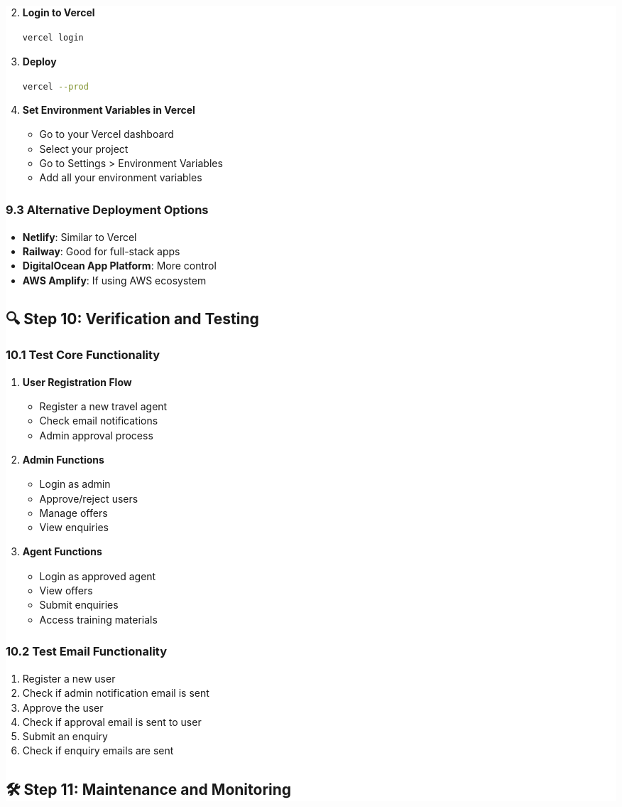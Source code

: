 2. **Login to Vercel**
   ```bash
   vercel login
   ```

3. **Deploy**
   ```bash
   vercel --prod
   ```

4. **Set Environment Variables in Vercel**
   - Go to your Vercel dashboard
   - Select your project
   - Go to Settings > Environment Variables
   - Add all your environment variables

### 9.3 Alternative Deployment Options

- **Netlify**: Similar to Vercel
- **Railway**: Good for full-stack apps
- **DigitalOcean App Platform**: More control
- **AWS Amplify**: If using AWS ecosystem

## 🔍 Step 10: Verification and Testing

### 10.1 Test Core Functionality

1. **User Registration Flow**
   - Register a new travel agent
   - Check email notifications
   - Admin approval process

2. **Admin Functions**
   - Login as admin
   - Approve/reject users
   - Manage offers
   - View enquiries

3. **Agent Functions**
   - Login as approved agent
   - View offers
   - Submit enquiries
   - Access training materials

### 10.2 Test Email Functionality

1. Register a new user
2. Check if admin notification email is sent
3. Approve the user
4. Check if approval email is sent to user
5. Submit an enquiry
6. Check if enquiry emails are sent

## 🛠️ Step 11: Maintenance and Monitoring
